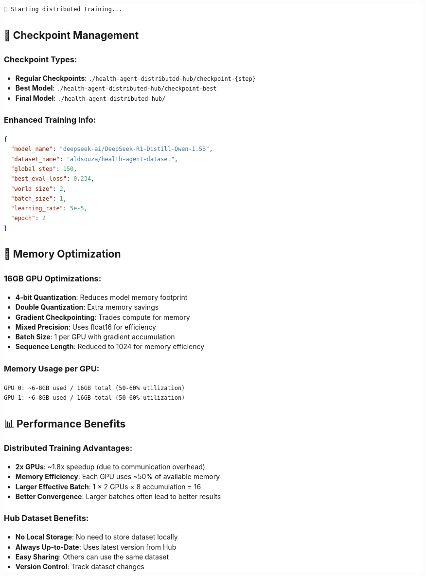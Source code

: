 ```
🚀 Starting distributed training...
```

## 💾 Checkpoint Management

### **Checkpoint Types:**
- **Regular Checkpoints**: `./health-agent-distributed-hub/checkpoint-{step}`
- **Best Model**: `./health-agent-distributed-hub/checkpoint-best`
- **Final Model**: `./health-agent-distributed-hub/`

### **Enhanced Training Info:**
```json
{
  "model_name": "deepseek-ai/DeepSeek-R1-Distill-Qwen-1.5B",
  "dataset_name": "aldsouza/health-agent-dataset",
  "global_step": 150,
  "best_eval_loss": 0.234,
  "world_size": 2,
  "batch_size": 1,
  "learning_rate": 5e-5,
  "epoch": 2
}
```

## 🔄 Memory Optimization

### **16GB GPU Optimizations:**
- **4-bit Quantization**: Reduces model memory footprint
- **Double Quantization**: Extra memory savings
- **Gradient Checkpointing**: Trades compute for memory
- **Mixed Precision**: Uses float16 for efficiency
- **Batch Size**: 1 per GPU with gradient accumulation
- **Sequence Length**: Reduced to 1024 for memory efficiency

### **Memory Usage per GPU:**
```
GPU 0: ~6-8GB used / 16GB total (50-60% utilization)
GPU 1: ~6-8GB used / 16GB total (50-60% utilization)
```

## 📊 Performance Benefits

### **Distributed Training Advantages:**
- **2x GPUs**: ~1.8x speedup (due to communication overhead)
- **Memory Efficiency**: Each GPU uses ~50% of available memory
- **Larger Effective Batch**: 1 × 2 GPUs × 8 accumulation = 16
- **Better Convergence**: Larger batches often lead to better results

### **Hub Dataset Benefits:**
- **No Local Storage**: No need to store dataset locally
- **Always Up-to-Date**: Uses latest version from Hub
- **Easy Sharing**: Others can use the same dataset
- **Version Control**: Track dataset changes
